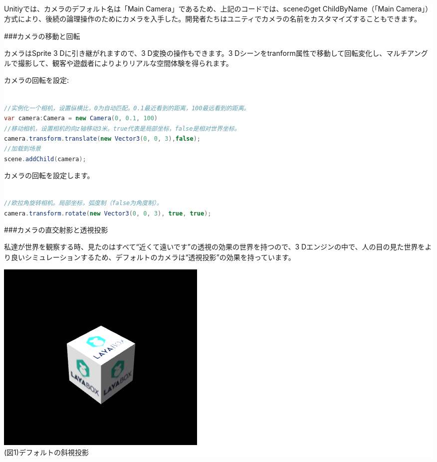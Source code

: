 
Unitiyでは、カメラのデフォルト名は「Main Camera」であるため、上記のコードでは、sceneのget ChildByName（「Main Camera」）方式により、後続の論理操作のためにカメラを入手した。開発者たちはユニティでカメラの名前をカスタマイズすることもできます。



###カメラの移動と回転

カメラはSprite 3 Dに引き継がれますので、3 D変換の操作もできます。3 Dシーンをtranform属性で移動して回転変化し、マルチアングルで撮影して、観客や遊戯者によりよりリアルな空間体験を得られます。

カメラの回転を設定:


```java

//实例化一个相机，设置纵横比，0为自动匹配。0.1最近看到的距离，100最远看到的距离。
var camera:Camera = new Camera(0, 0.1, 100)
//移动相机，设置相机的向z轴移动3米。true代表是局部坐标，false是相对世界坐标。 
camera.transform.translate(new Vector3(0, 0, 3),false);
//加载到场景
scene.addChild(camera);
```

カメラの回転を設定します。


```java

//欧拉角旋转相机。局部坐标，弧度制（false为角度制）。
camera.transform.rotate(new Vector3(0, 0, 3), true, true);
```




###カメラの直交射影と透視投影

私達が世界を観察する時、見たのはすべて“近くて遠いです”の透視の効果の世界を持つので、3 Dエンジンの中で、人の目の見た世界をより良いシミュレーションするため、デフォルトのカメラは“透視投影”の効果を持っています。

![图片1](img/1.png)<br/>(図1)デフォルトの斜視投影
